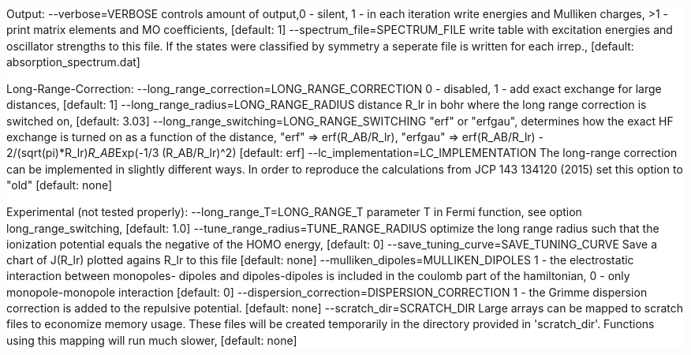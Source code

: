   Output:
    --verbose=VERBOSE    controls amount of output,0 - silent, 1 - in each
                        iteration write energies and Mulliken charges, >1 -
                        print matrix elements and MO coefficients,  [default:
                        1]
    --spectrum_file=SPECTRUM_FILE
                         write table with excitation energies and oscillator
                        strengths to this file. If the states were classified
                        by symmetry a seperate file is written for each
                        irrep.,  [default: absorption_spectrum.dat]

  Long-Range-Correction:
    --long_range_correction=LONG_RANGE_CORRECTION
                        0 - disabled, 1 - add exact exchange for large
                        distances,  [default: 1]
    --long_range_radius=LONG_RANGE_RADIUS
                        distance R_lr in bohr where the long range correction
                        is switched on,  [default: 3.03]
    --long_range_switching=LONG_RANGE_SWITCHING
                         "erf" or "erfgau", determines how the exact HF
                        exchange is turned on as a function of the distance,
                        "erf" => erf(R_AB/R_lr), "erfgau" => erf(R_AB/R_lr) -
                        2/(sqrt(pi)*R_lr)*R_AB*Exp(-1/3 (R_AB/R_lr)^2)
                        [default: erf]
    --lc_implementation=LC_IMPLEMENTATION
                         The long-range correction can be implemented in
                        slightly different ways. In order to reproduce the
                        calculations from JCP 143 134120 (2015) set this
                        option to "old" [default: none]

  Experimental (not tested properly):
    --long_range_T=LONG_RANGE_T
                        parameter T in Fermi function, see option
                        long_range_switching,  [default: 1.0]
    --tune_range_radius=TUNE_RANGE_RADIUS
                        optimize the long range radius such that the
                        ionization potential equals the negative of the HOMO
                        energy,  [default: 0]
    --save_tuning_curve=SAVE_TUNING_CURVE
                         Save a chart of J(R_lr) plotted agains R_lr to this
                        file [default: none]
    --mulliken_dipoles=MULLIKEN_DIPOLES
                         1 - the electrostatic interaction between monopoles-
                        dipoles and dipoles-dipoles is included in the coulomb
                        part of the hamiltonian, 0 - only monopole-monopole
                        interaction [default: 0]
    --dispersion_correction=DISPERSION_CORRECTION
                         1 - the Grimme dispersion correction is added to the
                        repulsive potential. [default: none]
    --scratch_dir=SCRATCH_DIR
                         Large arrays can be mapped to scratch files to
                        economize memory usage. These files will be created
                        temporarily in the directory provided in
                        'scratch_dir'. Functions using this mapping will run
                        much slower,  [default: none]
